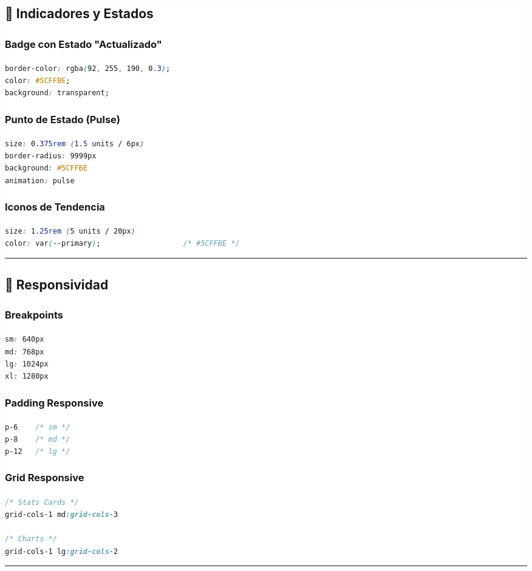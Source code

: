
## 🔖 Indicadores y Estados

### Badge con Estado "Actualizado"
```css
border-color: rgba(92, 255, 190, 0.3);
color: #5CFFBE;
background: transparent;
```

### Punto de Estado (Pulse)
```css
size: 0.375rem (1.5 units / 6px)
border-radius: 9999px
background: #5CFFBE
animation: pulse
```

### Iconos de Tendencia
```css
size: 1.25rem (5 units / 20px)
color: var(--primary);                   /* #5CFFBE */
```

---

## 📱 Responsividad

### Breakpoints
```css
sm: 640px
md: 768px
lg: 1024px
xl: 1280px
```

### Padding Responsive
```css
p-6    /* sm */
p-8    /* md */
p-12   /* lg */
```

### Grid Responsive
```css
/* Stats Cards */
grid-cols-1 md:grid-cols-3

/* Charts */
grid-cols-1 lg:grid-cols-2
```

---